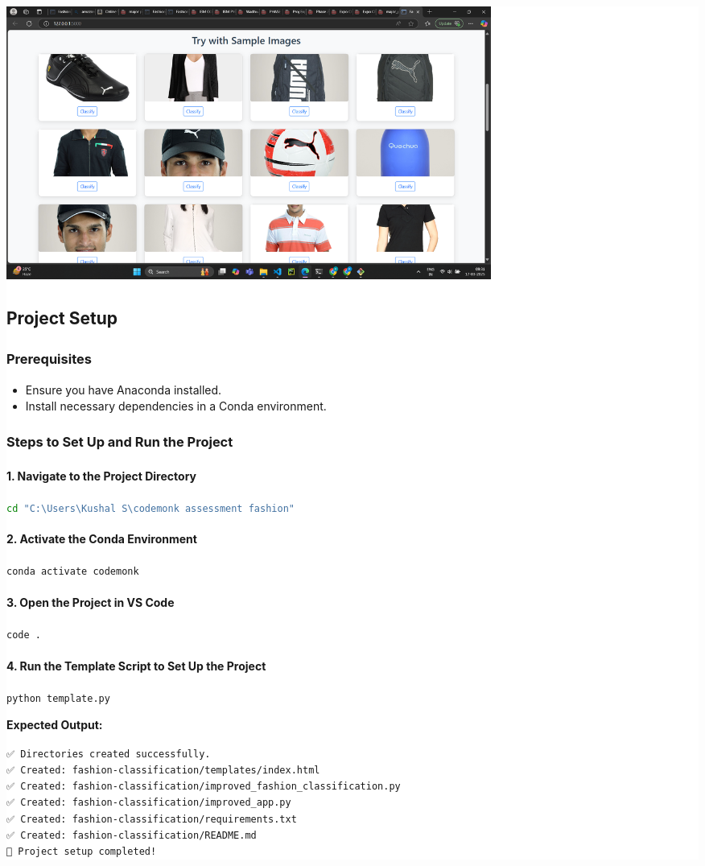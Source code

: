<img src="samples.png" alt="workflow" width="70%">


## Project Setup

### Prerequisites
- Ensure you have Anaconda installed.
- Install necessary dependencies in a Conda environment.

### Steps to Set Up and Run the Project

#### 1. Navigate to the Project Directory
```sh
cd "C:\Users\Kushal S\codemonk assessment fashion"
```

#### 2. Activate the Conda Environment
```sh
conda activate codemonk
```

#### 3. Open the Project in VS Code
```sh
code .
```

#### 4. Run the Template Script to Set Up the Project
```sh
python template.py
```
**Expected Output:**
```
✅ Directories created successfully.
✅ Created: fashion-classification/templates/index.html
✅ Created: fashion-classification/improved_fashion_classification.py
✅ Created: fashion-classification/improved_app.py
✅ Created: fashion-classification/requirements.txt
✅ Created: fashion-classification/README.md
🎉 Project setup completed!
```
